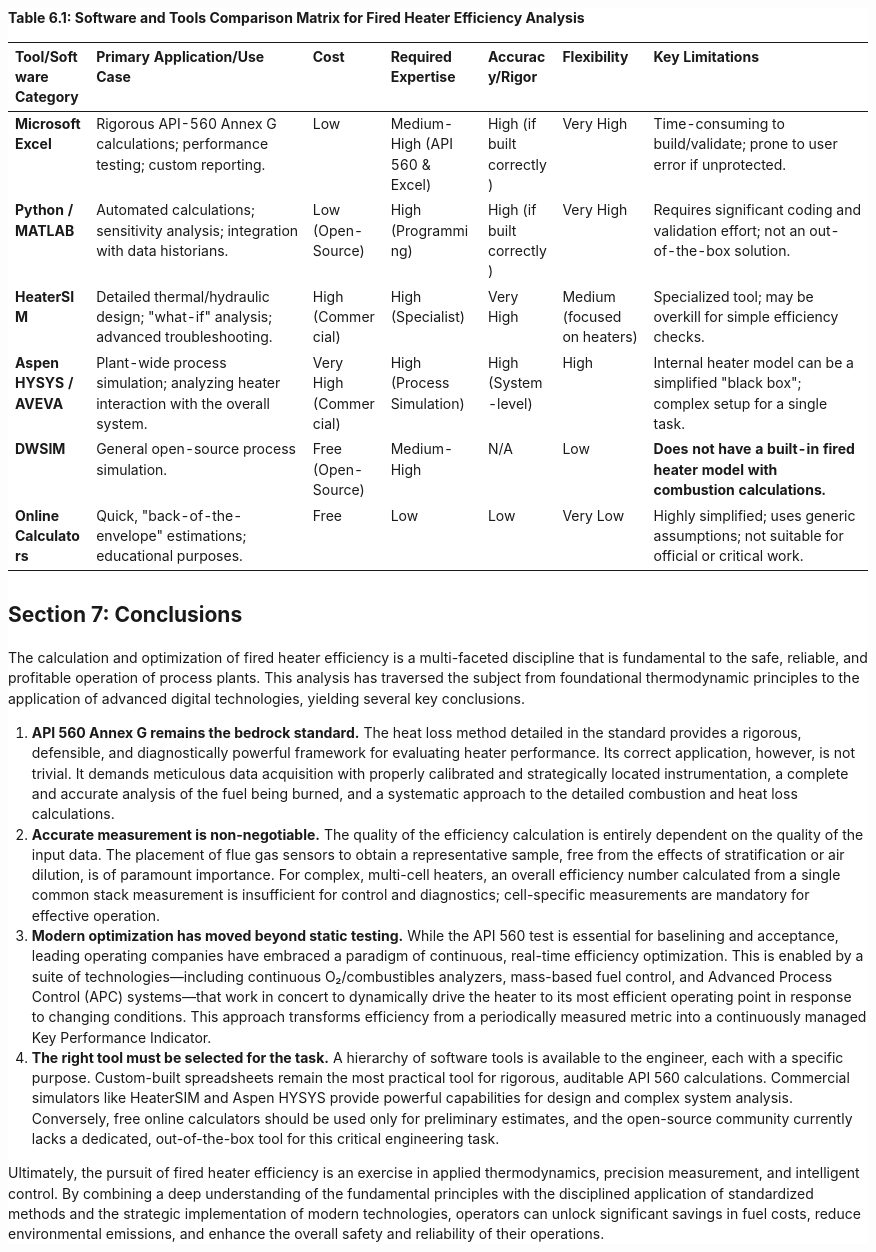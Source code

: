 **Table 6.1: Software and Tools Comparison Matrix for Fired Heater Efficiency Analysis**

| Tool/Software Category | Primary Application/Use Case | Cost | Required Expertise | Accuracy/Rigor | Flexibility | Key Limitations |
| :---- | :---- | :---- | :---- | :---- | :---- | :---- |
| **Microsoft Excel** | Rigorous API-560 Annex G calculations; performance testing; custom reporting. | Low | Medium-High (API 560 & Excel) | High (if built correctly) | Very High | Time-consuming to build/validate; prone to user error if unprotected. |
| **Python / MATLAB** | Automated calculations; sensitivity analysis; integration with data historians. | Low (Open-Source) | High (Programming) | High (if built correctly) | Very High | Requires significant coding and validation effort; not an out-of-the-box solution. |
| **HeaterSIM** | Detailed thermal/hydraulic design; "what-if" analysis; advanced troubleshooting. | High (Commercial) | High (Specialist) | Very High | Medium (focused on heaters) | Specialized tool; may be overkill for simple efficiency checks. |
| **Aspen HYSYS / AVEVA** | Plant-wide process simulation; analyzing heater interaction with the overall system. | Very High (Commercial) | High (Process Simulation) | High (System-level) | High | Internal heater model can be a simplified "black box"; complex setup for a single task. |
| **DWSIM** | General open-source process simulation. | Free (Open-Source) | Medium-High | N/A | Low | **Does not have a built-in fired heater model with combustion calculations.** |
| **Online Calculators** | Quick, "back-of-the-envelope" estimations; educational purposes. | Free | Low | Low | Very Low | Highly simplified; uses generic assumptions; not suitable for official or critical work. |

## **Section 7: Conclusions**

The calculation and optimization of fired heater efficiency is a multi-faceted discipline that is fundamental to the safe, reliable, and profitable operation of process plants. This analysis has traversed the subject from foundational thermodynamic principles to the application of advanced digital technologies, yielding several key conclusions.

1. **API 560 Annex G remains the bedrock standard.** The heat loss method detailed in the standard provides a rigorous, defensible, and diagnostically powerful framework for evaluating heater performance. Its correct application, however, is not trivial. It demands meticulous data acquisition with properly calibrated and strategically located instrumentation, a complete and accurate analysis of the fuel being burned, and a systematic approach to the detailed combustion and heat loss calculations.  
2. **Accurate measurement is non-negotiable.** The quality of the efficiency calculation is entirely dependent on the quality of the input data. The placement of flue gas sensors to obtain a representative sample, free from the effects of stratification or air dilution, is of paramount importance. For complex, multi-cell heaters, an overall efficiency number calculated from a single common stack measurement is insufficient for control and diagnostics; cell-specific measurements are mandatory for effective operation.  
3. **Modern optimization has moved beyond static testing.** While the API 560 test is essential for baselining and acceptance, leading operating companies have embraced a paradigm of continuous, real-time efficiency optimization. This is enabled by a suite of technologies—including continuous O₂/combustibles analyzers, mass-based fuel control, and Advanced Process Control (APC) systems—that work in concert to dynamically drive the heater to its most efficient operating point in response to changing conditions. This approach transforms efficiency from a periodically measured metric into a continuously managed Key Performance Indicator.  
4. **The right tool must be selected for the task.** A hierarchy of software tools is available to the engineer, each with a specific purpose. Custom-built spreadsheets remain the most practical tool for rigorous, auditable API 560 calculations. Commercial simulators like HeaterSIM and Aspen HYSYS provide powerful capabilities for design and complex system analysis. Conversely, free online calculators should be used only for preliminary estimates, and the open-source community currently lacks a dedicated, out-of-the-box tool for this critical engineering task.

Ultimately, the pursuit of fired heater efficiency is an exercise in applied thermodynamics, precision measurement, and intelligent control. By combining a deep understanding of the fundamental principles with the disciplined application of standardized methods and the strategic implementation of modern technologies, operators can unlock significant savings in fuel costs, reduce environmental emissions, and enhance the overall safety and reliability of their operations.
